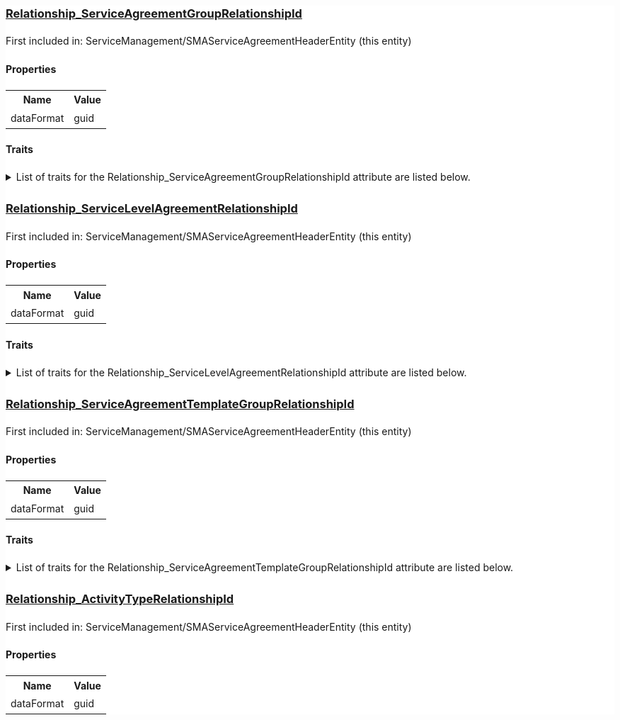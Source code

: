### <a href=#Relationship_ServiceAgreementGroupRelationshipId name="Relationship_ServiceAgreementGroupRelationshipId">Relationship_ServiceAgreementGroupRelationshipId</a>

First included in: ServiceManagement/SMAServiceAgreementHeaderEntity (this entity)  

#### Properties

<table><tr><th>Name</th><th>Value</th></tr><tr><td>dataFormat</td><td>guid</td></tr></table>

#### Traits

<details><summary>List of traits for the Relationship_ServiceAgreementGroupRelationshipId attribute are listed below.</summary></details>

### <a href=#Relationship_ServiceLevelAgreementRelationshipId name="Relationship_ServiceLevelAgreementRelationshipId">Relationship_ServiceLevelAgreementRelationshipId</a>

First included in: ServiceManagement/SMAServiceAgreementHeaderEntity (this entity)  

#### Properties

<table><tr><th>Name</th><th>Value</th></tr><tr><td>dataFormat</td><td>guid</td></tr></table>

#### Traits

<details><summary>List of traits for the Relationship_ServiceLevelAgreementRelationshipId attribute are listed below.</summary></details>

### <a href=#Relationship_ServiceAgreementTemplateGroupRelationshipId name="Relationship_ServiceAgreementTemplateGroupRelationshipId">Relationship_ServiceAgreementTemplateGroupRelationshipId</a>

First included in: ServiceManagement/SMAServiceAgreementHeaderEntity (this entity)  

#### Properties

<table><tr><th>Name</th><th>Value</th></tr><tr><td>dataFormat</td><td>guid</td></tr></table>

#### Traits

<details><summary>List of traits for the Relationship_ServiceAgreementTemplateGroupRelationshipId attribute are listed below.</summary></details>

### <a href=#Relationship_ActivityTypeRelationshipId name="Relationship_ActivityTypeRelationshipId">Relationship_ActivityTypeRelationshipId</a>

First included in: ServiceManagement/SMAServiceAgreementHeaderEntity (this entity)  

#### Properties

<table><tr><th>Name</th><th>Value</th></tr><tr><td>dataFormat</td><td>guid</td></tr></table>
